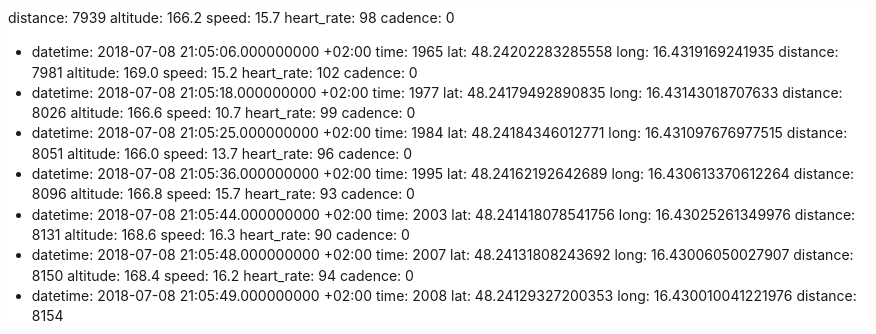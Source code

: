   distance: 7939
  altitude: 166.2
  speed: 15.7
  heart_rate: 98
  cadence: 0
- datetime: 2018-07-08 21:05:06.000000000 +02:00
  time: 1965
  lat: 48.24202283285558
  long: 16.4319169241935
  distance: 7981
  altitude: 169.0
  speed: 15.2
  heart_rate: 102
  cadence: 0
- datetime: 2018-07-08 21:05:18.000000000 +02:00
  time: 1977
  lat: 48.24179492890835
  long: 16.43143018707633
  distance: 8026
  altitude: 166.6
  speed: 10.7
  heart_rate: 99
  cadence: 0
- datetime: 2018-07-08 21:05:25.000000000 +02:00
  time: 1984
  lat: 48.24184346012771
  long: 16.431097676977515
  distance: 8051
  altitude: 166.0
  speed: 13.7
  heart_rate: 96
  cadence: 0
- datetime: 2018-07-08 21:05:36.000000000 +02:00
  time: 1995
  lat: 48.24162192642689
  long: 16.430613370612264
  distance: 8096
  altitude: 166.8
  speed: 15.7
  heart_rate: 93
  cadence: 0
- datetime: 2018-07-08 21:05:44.000000000 +02:00
  time: 2003
  lat: 48.241418078541756
  long: 16.43025261349976
  distance: 8131
  altitude: 168.6
  speed: 16.3
  heart_rate: 90
  cadence: 0
- datetime: 2018-07-08 21:05:48.000000000 +02:00
  time: 2007
  lat: 48.24131808243692
  long: 16.43006050027907
  distance: 8150
  altitude: 168.4
  speed: 16.2
  heart_rate: 94
  cadence: 0
- datetime: 2018-07-08 21:05:49.000000000 +02:00
  time: 2008
  lat: 48.24129327200353
  long: 16.430010041221976
  distance: 8154